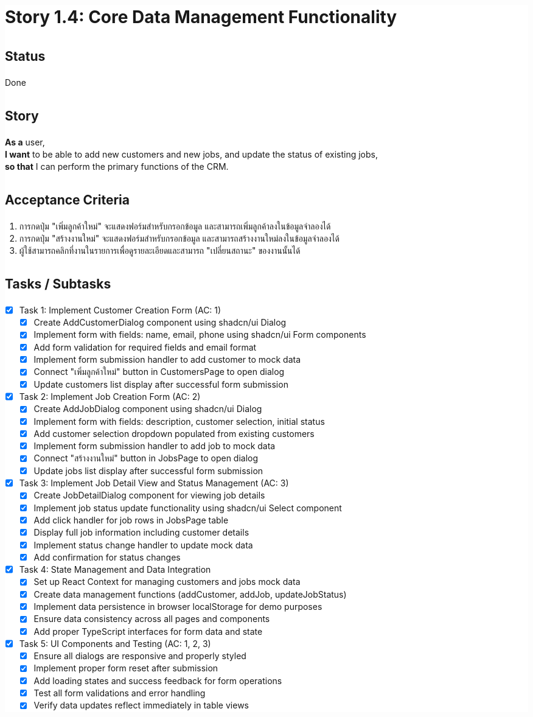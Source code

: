 # Story 1.4: Core Data Management Functionality

## Status

Done

## Story

**As a** user,  
**I want** to be able to add new customers and new jobs, and update the status of existing jobs,  
**so that** I can perform the primary functions of the CRM.

## Acceptance Criteria

1. การกดปุ่ม "เพิ่มลูกค้าใหม่" จะแสดงฟอร์มสำหรับกรอกข้อมูล และสามารถเพิ่มลูกค้าลงในข้อมูลจำลองได้
2. การกดปุ่ม "สร้างงานใหม่" จะแสดงฟอร์มสำหรับกรอกข้อมูล และสามารถสร้างงานใหม่ลงในข้อมูลจำลองได้
3. ผู้ใช้สามารถคลิกที่งานในรายการเพื่อดูรายละเอียดและสามารถ "เปลี่ยนสถานะ" ของงานนั้นได้

## Tasks / Subtasks

- [x] Task 1: Implement Customer Creation Form (AC: 1)
  - [x] Create AddCustomerDialog component using shadcn/ui Dialog
  - [x] Implement form with fields: name, email, phone using shadcn/ui Form components
  - [x] Add form validation for required fields and email format
  - [x] Implement form submission handler to add customer to mock data
  - [x] Connect "เพิ่มลูกค้าใหม่" button in CustomersPage to open dialog
  - [x] Update customers list display after successful form submission
- [x] Task 2: Implement Job Creation Form (AC: 2)
  - [x] Create AddJobDialog component using shadcn/ui Dialog
  - [x] Implement form with fields: description, customer selection, initial status
  - [x] Add customer selection dropdown populated from existing customers
  - [x] Implement form submission handler to add job to mock data
  - [x] Connect "สร้างงานใหม่" button in JobsPage to open dialog
  - [x] Update jobs list display after successful form submission
- [x] Task 3: Implement Job Detail View and Status Management (AC: 3)
  - [x] Create JobDetailDialog component for viewing job details
  - [x] Implement job status update functionality using shadcn/ui Select component
  - [x] Add click handler for job rows in JobsPage table
  - [x] Display full job information including customer details
  - [x] Implement status change handler to update mock data
  - [x] Add confirmation for status changes
- [x] Task 4: State Management and Data Integration
  - [x] Set up React Context for managing customers and jobs mock data
  - [x] Create data management functions (addCustomer, addJob, updateJobStatus)
  - [x] Implement data persistence in browser localStorage for demo purposes
  - [x] Ensure data consistency across all pages and components
  - [x] Add proper TypeScript interfaces for form data and state
- [x] Task 5: UI Components and Testing (AC: 1, 2, 3)
  - [x] Ensure all dialogs are responsive and properly styled
  - [x] Implement proper form reset after submission
  - [x] Add loading states and success feedback for form operations
  - [x] Test all form validations and error handling
  - [x] Verify data updates reflect immediately in table views
